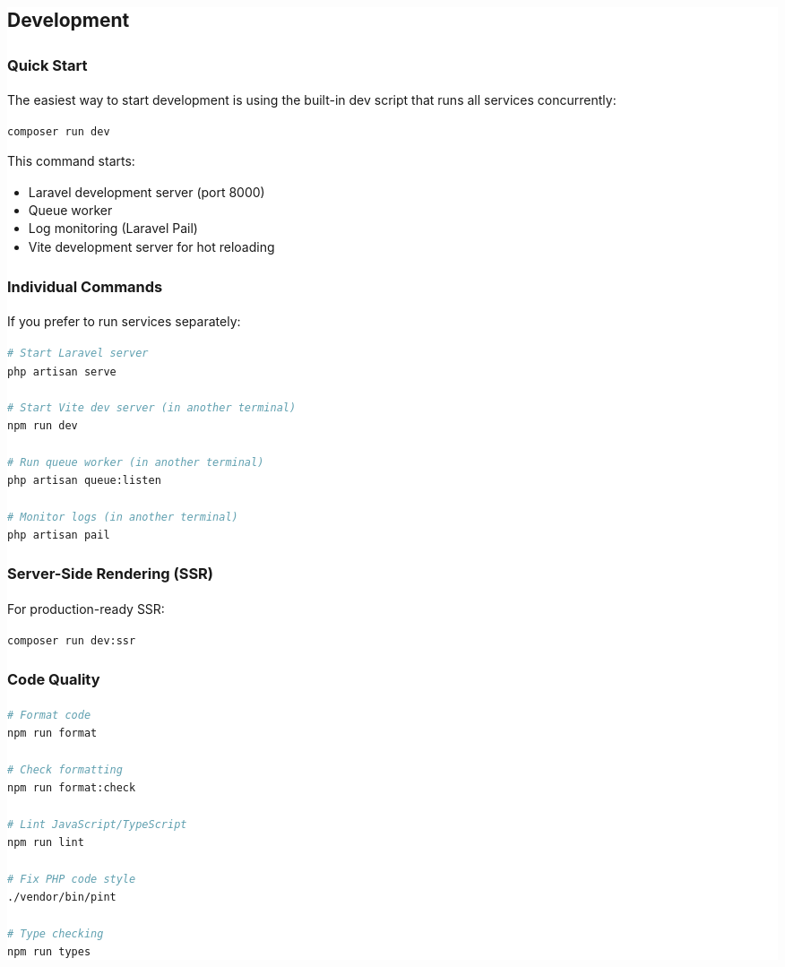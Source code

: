 ## Development

### Quick Start

The easiest way to start development is using the built-in dev script that runs all services concurrently:

```bash
composer run dev
```

This command starts:
- Laravel development server (port 8000)
- Queue worker
- Log monitoring (Laravel Pail)
- Vite development server for hot reloading

### Individual Commands

If you prefer to run services separately:

```bash
# Start Laravel server
php artisan serve

# Start Vite dev server (in another terminal)
npm run dev

# Run queue worker (in another terminal)
php artisan queue:listen

# Monitor logs (in another terminal)
php artisan pail
```

### Server-Side Rendering (SSR)

For production-ready SSR:

```bash
composer run dev:ssr
```

### Code Quality

```bash
# Format code
npm run format

# Check formatting
npm run format:check

# Lint JavaScript/TypeScript
npm run lint

# Fix PHP code style
./vendor/bin/pint

# Type checking
npm run types
```
